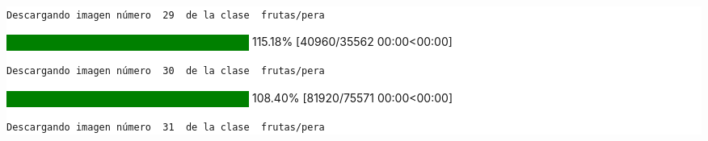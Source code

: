

    Descargando imagen número  29  de la clase  frutas/pera




<style>
    /* Turns off some styling */
    progress {
        /* gets rid of default border in Firefox and Opera. */
        border: none;
        /* Needs to be in here for Safari polyfill so background images work as expected. */
        background-size: auto;
    }
    .progress-bar-interrupted, .progress-bar-interrupted::-webkit-progress-bar {
        background: #F44336;
    }
</style>





<div>
  <progress value='40960' class='' max='35562' style='width:300px; height:20px; vertical-align: middle;'></progress>
  115.18% [40960/35562 00:00<00:00]
</div>



    Descargando imagen número  30  de la clase  frutas/pera




<style>
    /* Turns off some styling */
    progress {
        /* gets rid of default border in Firefox and Opera. */
        border: none;
        /* Needs to be in here for Safari polyfill so background images work as expected. */
        background-size: auto;
    }
    .progress-bar-interrupted, .progress-bar-interrupted::-webkit-progress-bar {
        background: #F44336;
    }
</style>





<div>
  <progress value='81920' class='' max='75571' style='width:300px; height:20px; vertical-align: middle;'></progress>
  108.40% [81920/75571 00:00<00:00]
</div>



    Descargando imagen número  31  de la clase  frutas/pera

